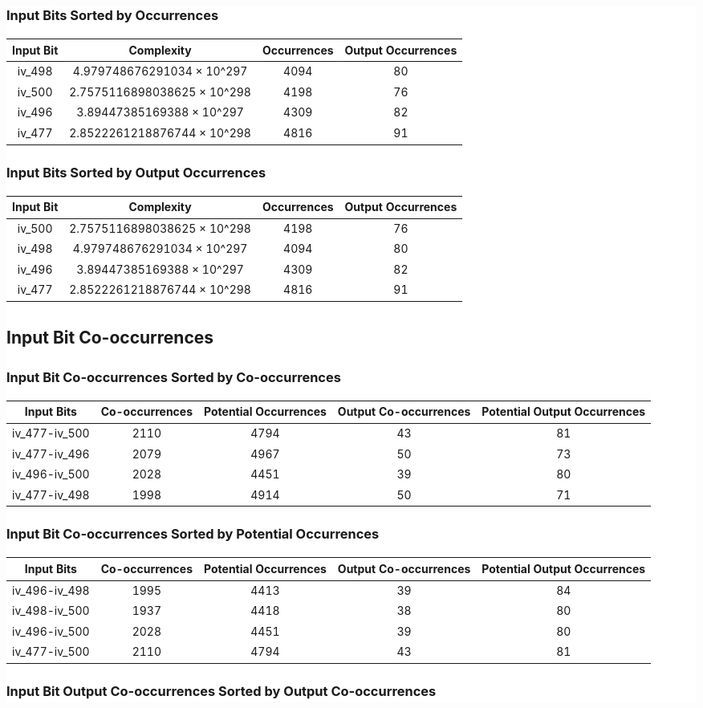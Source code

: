 ### Input Bits Sorted by Occurrences

| Input Bit | Complexity | Occurrences | Output Occurrences |
|:---------:|:----------:|:-----------:|:------------------:|
| iv_498 | 4.979748676291034 × 10^297 | 4094 | 80 |
| iv_500 | 2.7575116898038625 × 10^298 | 4198 | 76 |
| iv_496 | 3.89447385169388 × 10^297 | 4309 | 82 |
| iv_477 | 2.8522261218876744 × 10^298 | 4816 | 91 |

### Input Bits Sorted by Output Occurrences

| Input Bit | Complexity | Occurrences | Output Occurrences |
|:---------:|:----------:|:-----------:|:------------------:|
| iv_500 | 2.7575116898038625 × 10^298 | 4198 | 76 |
| iv_498 | 4.979748676291034 × 10^297 | 4094 | 80 |
| iv_496 | 3.89447385169388 × 10^297 | 4309 | 82 |
| iv_477 | 2.8522261218876744 × 10^298 | 4816 | 91 |

## Input Bit Co-occurrences

### Input Bit Co-occurrences Sorted by Co-occurrences

| Input Bits | Co-occurrences | Potential Occurrences | Output Co-occurrences | Potential Output Occurrences |
|:----------:|:--------------:|:---------------------:|:---------------------:|:----------------------------:|
| iv_477-iv_500 | 2110 | 4794 | 43 | 81 |
| iv_477-iv_496 | 2079 | 4967 | 50 | 73 |
| iv_496-iv_500 | 2028 | 4451 | 39 | 80 |
| iv_477-iv_498 | 1998 | 4914 | 50 | 71 |

### Input Bit Co-occurrences Sorted by Potential Occurrences

| Input Bits | Co-occurrences | Potential Occurrences | Output Co-occurrences | Potential Output Occurrences |
|:----------:|:--------------:|:---------------------:|:---------------------:|:----------------------------:|
| iv_496-iv_498 | 1995 | 4413 | 39 | 84 |
| iv_498-iv_500 | 1937 | 4418 | 38 | 80 |
| iv_496-iv_500 | 2028 | 4451 | 39 | 80 |
| iv_477-iv_500 | 2110 | 4794 | 43 | 81 |

### Input Bit Output Co-occurrences Sorted by Output Co-occurrences
